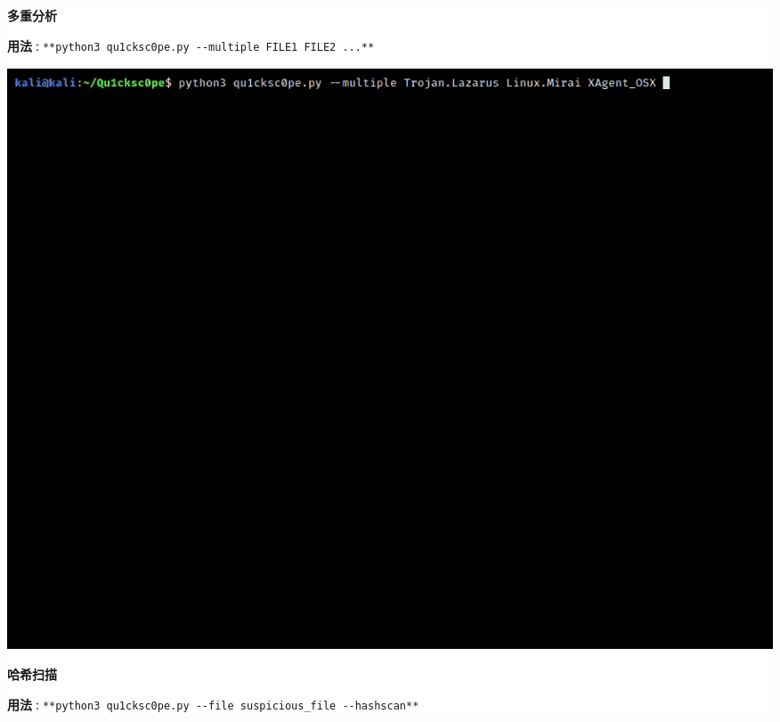 **多重分析**

**用法** : `**python3 qu1cksc0pe.py --multiple FILE1 FILE2 ...**`

![](img/77f2e6dbf33a5b473faa2b82979251e3.png)

**哈希扫描**

**用法** : `**python3 qu1cksc0pe.py --file suspicious_file --hashscan**`
